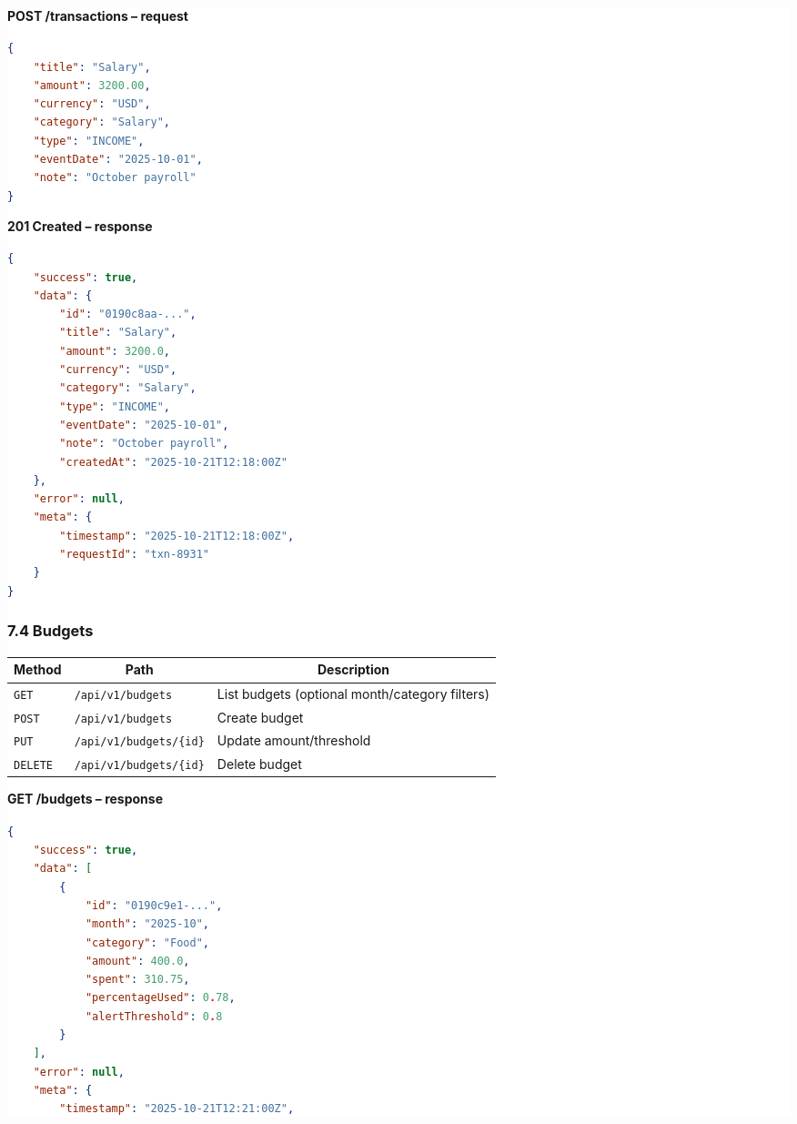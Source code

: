 **POST /transactions – request**
```json
{
	"title": "Salary",
	"amount": 3200.00,
	"currency": "USD",
	"category": "Salary",
	"type": "INCOME",
	"eventDate": "2025-10-01",
	"note": "October payroll"
}
```

**201 Created – response**
```json
{
	"success": true,
	"data": {
		"id": "0190c8aa-...",
		"title": "Salary",
		"amount": 3200.0,
		"currency": "USD",
		"category": "Salary",
		"type": "INCOME",
		"eventDate": "2025-10-01",
		"note": "October payroll",
		"createdAt": "2025-10-21T12:18:00Z"
	},
	"error": null,
	"meta": {
		"timestamp": "2025-10-21T12:18:00Z",
		"requestId": "txn-8931"
	}
}
```

### 7.4 Budgets

| Method | Path | Description |
| --- | --- | --- |
| `GET` | `/api/v1/budgets` | List budgets (optional month/category filters) |
| `POST` | `/api/v1/budgets` | Create budget |
| `PUT` | `/api/v1/budgets/{id}` | Update amount/threshold |
| `DELETE` | `/api/v1/budgets/{id}` | Delete budget |

**GET /budgets – response**
```json
{
	"success": true,
	"data": [
		{
			"id": "0190c9e1-...",
			"month": "2025-10",
			"category": "Food",
			"amount": 400.0,
			"spent": 310.75,
			"percentageUsed": 0.78,
			"alertThreshold": 0.8
		}
	],
	"error": null,
	"meta": {
		"timestamp": "2025-10-21T12:21:00Z",
```